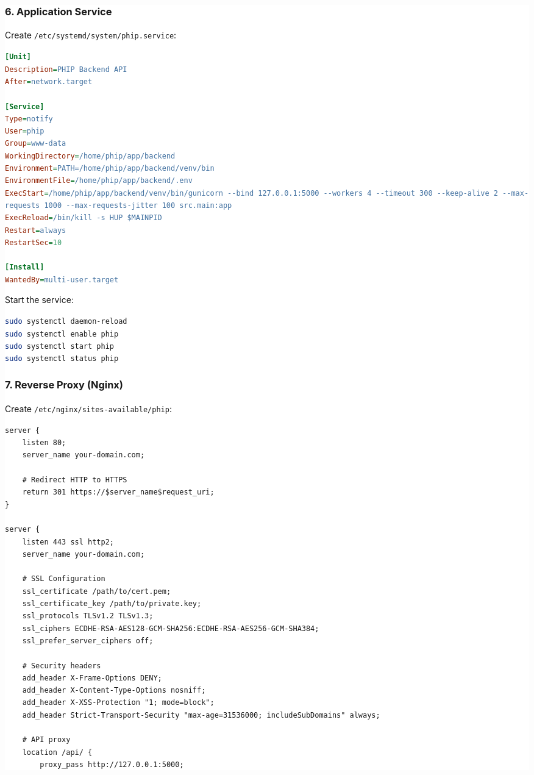### 6. Application Service

Create `/etc/systemd/system/phip.service`:
```ini
[Unit]
Description=PHIP Backend API
After=network.target

[Service]
Type=notify
User=phip
Group=www-data
WorkingDirectory=/home/phip/app/backend
Environment=PATH=/home/phip/app/backend/venv/bin
EnvironmentFile=/home/phip/app/backend/.env
ExecStart=/home/phip/app/backend/venv/bin/gunicorn --bind 127.0.0.1:5000 --workers 4 --timeout 300 --keep-alive 2 --max-requests 1000 --max-requests-jitter 100 src.main:app
ExecReload=/bin/kill -s HUP $MAINPID
Restart=always
RestartSec=10

[Install]
WantedBy=multi-user.target
```

Start the service:
```bash
sudo systemctl daemon-reload
sudo systemctl enable phip
sudo systemctl start phip
sudo systemctl status phip
```

### 7. Reverse Proxy (Nginx)

Create `/etc/nginx/sites-available/phip`:
```nginx
server {
    listen 80;
    server_name your-domain.com;
    
    # Redirect HTTP to HTTPS
    return 301 https://$server_name$request_uri;
}

server {
    listen 443 ssl http2;
    server_name your-domain.com;
    
    # SSL Configuration
    ssl_certificate /path/to/cert.pem;
    ssl_certificate_key /path/to/private.key;
    ssl_protocols TLSv1.2 TLSv1.3;
    ssl_ciphers ECDHE-RSA-AES128-GCM-SHA256:ECDHE-RSA-AES256-GCM-SHA384;
    ssl_prefer_server_ciphers off;
    
    # Security headers
    add_header X-Frame-Options DENY;
    add_header X-Content-Type-Options nosniff;
    add_header X-XSS-Protection "1; mode=block";
    add_header Strict-Transport-Security "max-age=31536000; includeSubDomains" always;
    
    # API proxy
    location /api/ {
        proxy_pass http://127.0.0.1:5000;
```